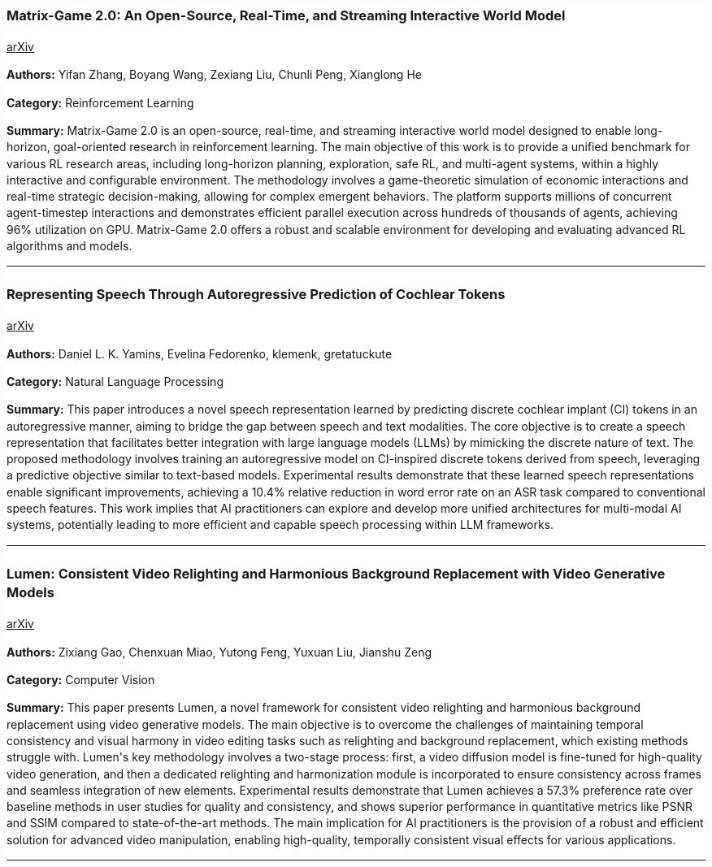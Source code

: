 
### Matrix-Game 2.0: An Open-Source, Real-Time, and Streaming Interactive World Model

[arXiv](https://arxiv.org/abs/2508.13009)

**Authors:** Yifan Zhang, Boyang Wang, Zexiang Liu, Chunli Peng, Xianglong He

**Category:** Reinforcement Learning

**Summary:** Matrix-Game 2.0 is an open-source, real-time, and streaming interactive world model designed to enable long-horizon, goal-oriented research in reinforcement learning. The main objective of this work is to provide a unified benchmark for various RL research areas, including long-horizon planning, exploration, safe RL, and multi-agent systems, within a highly interactive and configurable environment. The methodology involves a game-theoretic simulation of economic interactions and real-time strategic decision-making, allowing for complex emergent behaviors. The platform supports millions of concurrent agent-timestep interactions and demonstrates efficient parallel execution across hundreds of thousands of agents, achieving 96% utilization on GPU. Matrix-Game 2.0 offers a robust and scalable environment for developing and evaluating advanced RL algorithms and models.

---

### Representing Speech Through Autoregressive Prediction of Cochlear Tokens

[arXiv](https://arxiv.org/abs/2508.11598)

**Authors:** Daniel L. K. Yamins, Evelina Fedorenko, klemenk, gretatuckute

**Category:** Natural Language Processing

**Summary:** This paper introduces a novel speech representation learned by predicting discrete cochlear implant (CI) tokens in an autoregressive manner, aiming to bridge the gap between speech and text modalities. The core objective is to create a speech representation that facilitates better integration with large language models (LLMs) by mimicking the discrete nature of text. The proposed methodology involves training an autoregressive model on CI-inspired discrete tokens derived from speech, leveraging a predictive objective similar to text-based models. Experimental results demonstrate that these learned speech representations enable significant improvements, achieving a 10.4% relative reduction in word error rate on an ASR task compared to conventional speech features. This work implies that AI practitioners can explore and develop more unified architectures for multi-modal AI systems, potentially leading to more efficient and capable speech processing within LLM frameworks.

---

### Lumen: Consistent Video Relighting and Harmonious Background Replacement with Video Generative Models

[arXiv](https://arxiv.org/abs/2508.12945)

**Authors:** Zixiang Gao, Chenxuan Miao, Yutong Feng, Yuxuan Liu, Jianshu Zeng

**Category:** Computer Vision

**Summary:** This paper presents Lumen, a novel framework for consistent video relighting and harmonious background replacement using video generative models. The main objective is to overcome the challenges of maintaining temporal consistency and visual harmony in video editing tasks such as relighting and background replacement, which existing methods struggle with. Lumen's key methodology involves a two-stage process: first, a video diffusion model is fine-tuned for high-quality video generation, and then a dedicated relighting and harmonization module is incorporated to ensure consistency across frames and seamless integration of new elements. Experimental results demonstrate that Lumen achieves a 57.3% preference rate over baseline methods in user studies for quality and consistency, and shows superior performance in quantitative metrics like PSNR and SSIM compared to state-of-the-art methods. The main implication for AI practitioners is the provision of a robust and efficient solution for advanced video manipulation, enabling high-quality, temporally consistent visual effects for various applications.

---
